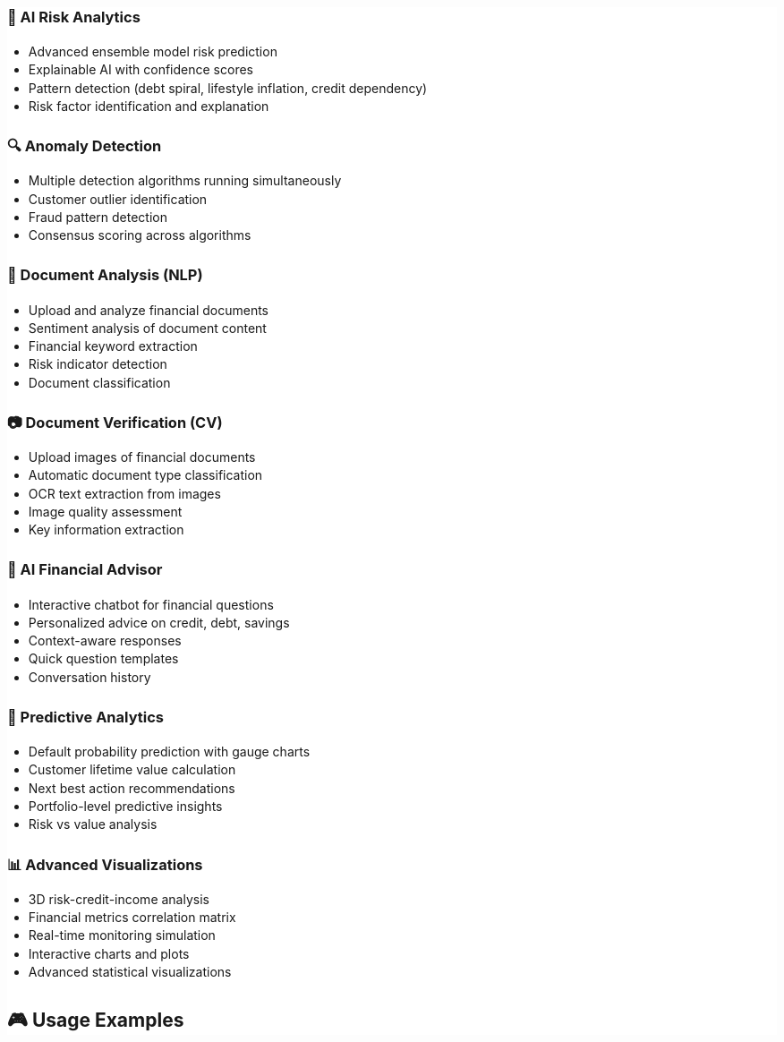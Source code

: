 ### **🤖 AI Risk Analytics**
- Advanced ensemble model risk prediction
- Explainable AI with confidence scores
- Pattern detection (debt spiral, lifestyle inflation, credit dependency)
- Risk factor identification and explanation

### **🔍 Anomaly Detection**
- Multiple detection algorithms running simultaneously
- Customer outlier identification
- Fraud pattern detection
- Consensus scoring across algorithms

### **📝 Document Analysis (NLP)**
- Upload and analyze financial documents
- Sentiment analysis of document content
- Financial keyword extraction
- Risk indicator detection
- Document classification

### **📷 Document Verification (CV)**
- Upload images of financial documents
- Automatic document type classification
- OCR text extraction from images
- Image quality assessment
- Key information extraction

### **💬 AI Financial Advisor**
- Interactive chatbot for financial questions
- Personalized advice on credit, debt, savings
- Context-aware responses
- Quick question templates
- Conversation history

### **🔮 Predictive Analytics**
- Default probability prediction with gauge charts
- Customer lifetime value calculation
- Next best action recommendations
- Portfolio-level predictive insights
- Risk vs value analysis

### **📊 Advanced Visualizations**
- 3D risk-credit-income analysis
- Financial metrics correlation matrix
- Real-time monitoring simulation
- Interactive charts and plots
- Advanced statistical visualizations

## 🎮 **Usage Examples**
